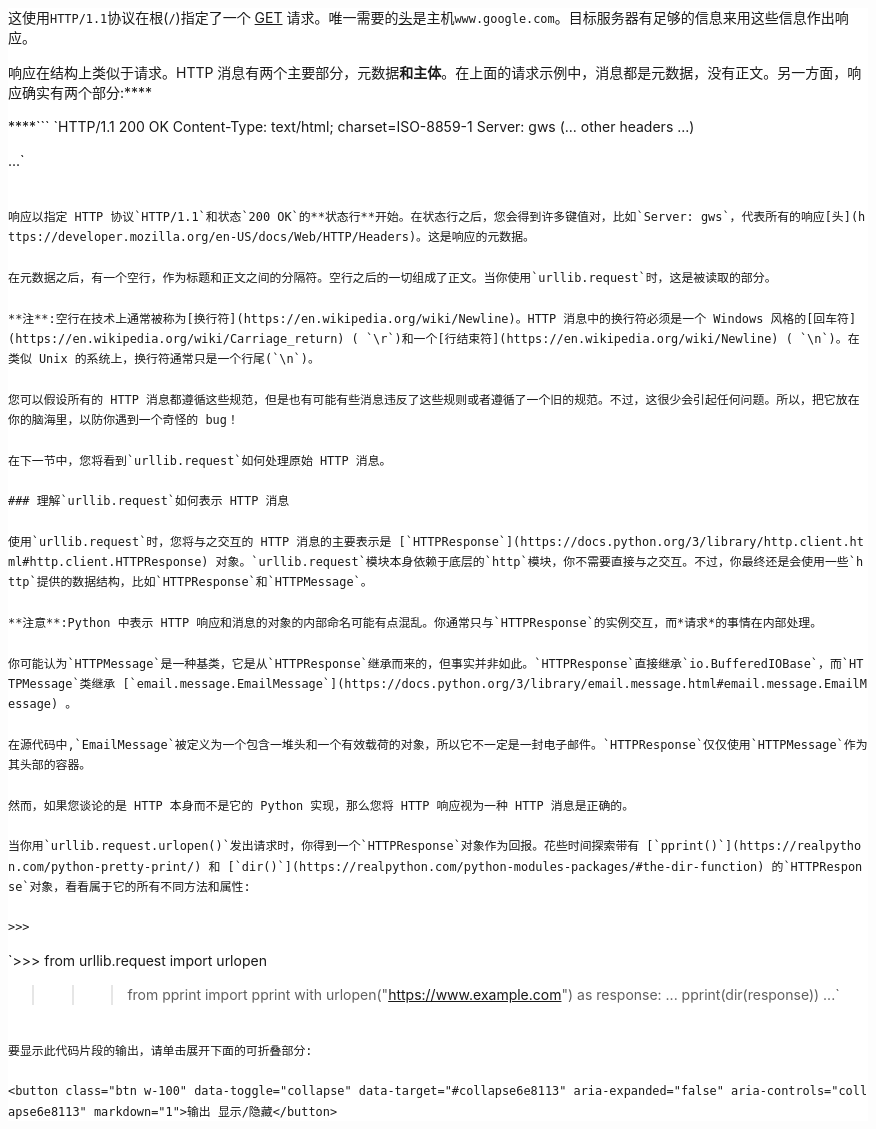 这使用`HTTP/1.1`协议在根(`/`)指定了一个 [GET](https://developer.mozilla.org/en-US/docs/Web/HTTP/Methods/GET) 请求。唯一需要的[头](https://developer.mozilla.org/en-US/docs/Web/HTTP/Headers)是主机`www.google.com`。目标服务器有足够的信息来用这些信息作出响应。

响应在结构上类似于请求。HTTP 消息有两个主要部分，元数据[](https://en.wikipedia.org/wiki/Metadata)**和主体**。在上面的请求示例中，消息都是元数据，没有正文。另一方面，响应确实有两个部分:****

 ****```
`HTTP/1.1 200 OK
Content-Type: text/html; charset=ISO-8859-1
Server: gws
(... other headers ...)

<!doctype html><html itemscope="" itemtype="http://schema.org/WebPage"
...` 
```

响应以指定 HTTP 协议`HTTP/1.1`和状态`200 OK`的**状态行**开始。在状态行之后，您会得到许多键值对，比如`Server: gws`，代表所有的响应[头](https://developer.mozilla.org/en-US/docs/Web/HTTP/Headers)。这是响应的元数据。

在元数据之后，有一个空行，作为标题和正文之间的分隔符。空行之后的一切组成了正文。当你使用`urllib.request`时，这是被读取的部分。

**注**:空行在技术上通常被称为[换行符](https://en.wikipedia.org/wiki/Newline)。HTTP 消息中的换行符必须是一个 Windows 风格的[回车符](https://en.wikipedia.org/wiki/Carriage_return) ( `\r`)和一个[行结束符](https://en.wikipedia.org/wiki/Newline) ( `\n`)。在类似 Unix 的系统上，换行符通常只是一个行尾(`\n`)。

您可以假设所有的 HTTP 消息都遵循这些规范，但是也有可能有些消息违反了这些规则或者遵循了一个旧的规范。不过，这很少会引起任何问题。所以，把它放在你的脑海里，以防你遇到一个奇怪的 bug！

在下一节中，您将看到`urllib.request`如何处理原始 HTTP 消息。

### 理解`urllib.request`如何表示 HTTP 消息

使用`urllib.request`时，您将与之交互的 HTTP 消息的主要表示是 [`HTTPResponse`](https://docs.python.org/3/library/http.client.html#http.client.HTTPResponse) 对象。`urllib.request`模块本身依赖于底层的`http`模块，你不需要直接与之交互。不过，你最终还是会使用一些`http`提供的数据结构，比如`HTTPResponse`和`HTTPMessage`。

**注意**:Python 中表示 HTTP 响应和消息的对象的内部命名可能有点混乱。你通常只与`HTTPResponse`的实例交互，而*请求*的事情在内部处理。

你可能认为`HTTPMessage`是一种基类，它是从`HTTPResponse`继承而来的，但事实并非如此。`HTTPResponse`直接继承`io.BufferedIOBase`，而`HTTPMessage`类继承 [`email.message.EmailMessage`](https://docs.python.org/3/library/email.message.html#email.message.EmailMessage) 。

在源代码中,`EmailMessage`被定义为一个包含一堆头和一个有效载荷的对象，所以它不一定是一封电子邮件。`HTTPResponse`仅仅使用`HTTPMessage`作为其头部的容器。

然而，如果您谈论的是 HTTP 本身而不是它的 Python 实现，那么您将 HTTP 响应视为一种 HTTP 消息是正确的。

当你用`urllib.request.urlopen()`发出请求时，你得到一个`HTTPResponse`对象作为回报。花些时间探索带有 [`pprint()`](https://realpython.com/python-pretty-print/) 和 [`dir()`](https://realpython.com/python-modules-packages/#the-dir-function) 的`HTTPResponse`对象，看看属于它的所有不同方法和属性:

>>>

```
`>>> from urllib.request import urlopen
>>> from pprint import pprint
>>> with urlopen("https://www.example.com") as response:
...     pprint(dir(response))
...` 
```

要显示此代码片段的输出，请单击展开下面的可折叠部分:

<button class="btn w-100" data-toggle="collapse" data-target="#collapse6e8113" aria-expanded="false" aria-controls="collapse6e8113" markdown="1">输出 显示/隐藏</button>

```